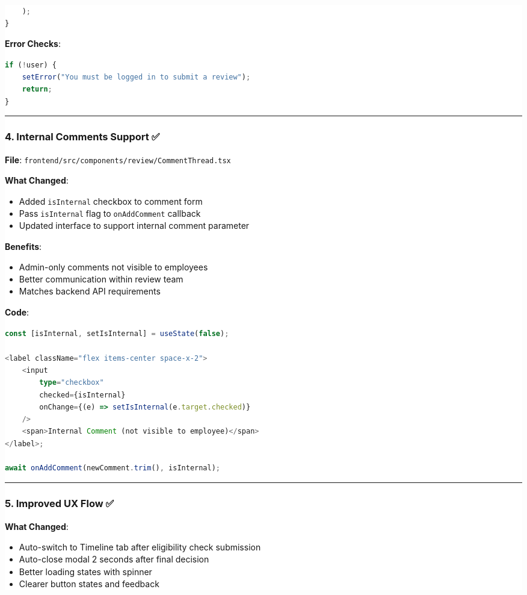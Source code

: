 ```typescript
    );
}
```

**Error Checks**:

```typescript
if (!user) {
    setError("You must be logged in to submit a review");
    return;
}
```

---

### 4. Internal Comments Support ✅

**File**: `frontend/src/components/review/CommentThread.tsx`

**What Changed**:

-   Added `isInternal` checkbox to comment form
-   Pass `isInternal` flag to `onAddComment` callback
-   Updated interface to support internal comment parameter

**Benefits**:

-   Admin-only comments not visible to employees
-   Better communication within review team
-   Matches backend API requirements

**Code**:

```typescript
const [isInternal, setIsInternal] = useState(false);

<label className="flex items-center space-x-2">
    <input
        type="checkbox"
        checked={isInternal}
        onChange={(e) => setIsInternal(e.target.checked)}
    />
    <span>Internal Comment (not visible to employee)</span>
</label>;

await onAddComment(newComment.trim(), isInternal);
```

---

### 5. Improved UX Flow ✅

**What Changed**:

-   Auto-switch to Timeline tab after eligibility check submission
-   Auto-close modal 2 seconds after final decision
-   Better loading states with spinner
-   Clearer button states and feedback
